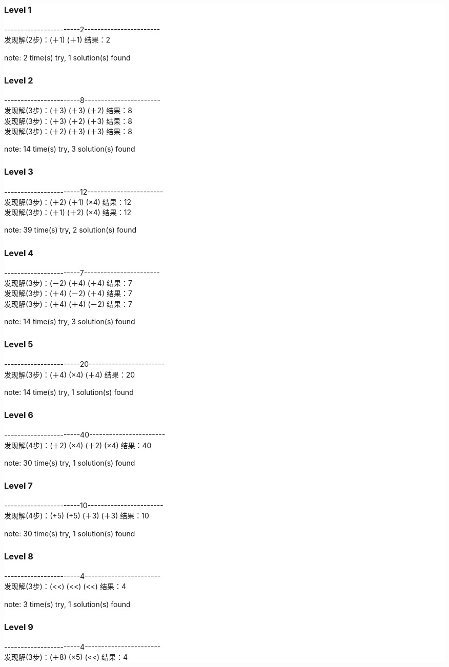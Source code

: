 ### Level 1
-----------------------2-----------------------  
发现解(2步)：(＋1) (＋1) 结果：2  

note: 2 time(s) try, 1 solution(s) found
### Level 2
-----------------------8-----------------------  
发现解(3步)：(＋3) (＋3) (＋2) 结果：8  
发现解(3步)：(＋3) (＋2) (＋3) 结果：8  
发现解(3步)：(＋2) (＋3) (＋3) 结果：8  

note: 14 time(s) try, 3 solution(s) found
### Level 3
-----------------------12-----------------------  
发现解(3步)：(＋2) (＋1) (×4) 结果：12  
发现解(3步)：(＋1) (＋2) (×4) 结果：12  

note: 39 time(s) try, 2 solution(s) found
### Level 4
-----------------------7-----------------------  
发现解(3步)：(－2) (＋4) (＋4) 结果：7  
发现解(3步)：(＋4) (－2) (＋4) 结果：7  
发现解(3步)：(＋4) (＋4) (－2) 结果：7  

note: 14 time(s) try, 3 solution(s) found
### Level 5
-----------------------20-----------------------  
发现解(3步)：(＋4) (×4) (＋4) 结果：20  

note: 14 time(s) try, 1 solution(s) found
### Level 6
-----------------------40-----------------------  
发现解(4步)：(＋2) (×4) (＋2) (×4) 结果：40  

note: 30 time(s) try, 1 solution(s) found
### Level 7
-----------------------10-----------------------  
发现解(4步)：(÷5) (÷5) (＋3) (＋3) 结果：10  

note: 30 time(s) try, 1 solution(s) found
### Level 8
-----------------------4-----------------------  
发现解(3步)：(<<) (<<) (<<) 结果：4  

note: 3 time(s) try, 1 solution(s) found
### Level 9
-----------------------4-----------------------  
发现解(3步)：(＋8) (×5) (<<) 结果：4  
